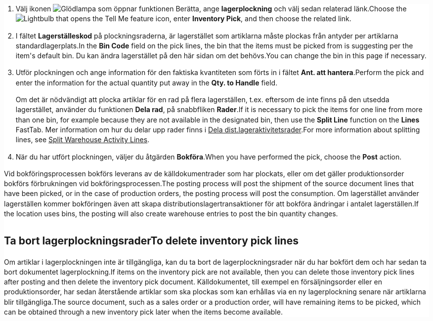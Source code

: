 1. <span data-ttu-id="37abb-152">Välj ikonen ![Glödlampa som öppnar funktionen Berätta](media/ui-search/search_small.png "Berätta vad du vill göra"), ange **lagerplockning** och välj sedan relaterad länk.</span><span class="sxs-lookup"><span data-stu-id="37abb-152">Choose the ![Lightbulb that opens the Tell Me feature](media/ui-search/search_small.png "Tell me what you want to do") icon, enter **Inventory Pick**, and then choose the related link.</span></span>  
2. <span data-ttu-id="37abb-153">I fältet **Lagerställeskod** på plockningsraderna, är lagerstället som artiklarna måste plockas från antyder per artiklarna standardlagerplats.</span><span class="sxs-lookup"><span data-stu-id="37abb-153">In the **Bin Code** field on the pick lines, the bin that the items must be picked from is suggesting per the item's default bin.</span></span> <span data-ttu-id="37abb-154">Du kan ändra lagerstället på den här sidan om det behövs.</span><span class="sxs-lookup"><span data-stu-id="37abb-154">You can change the bin in this page if necessary.</span></span>  
3. <span data-ttu-id="37abb-155">Utför plockningen och ange information för den faktiska kvantiteten som förts in i fältet **Ant. att hantera**.</span><span class="sxs-lookup"><span data-stu-id="37abb-155">Perform the pick and enter the information for the actual quantity put away in the **Qty. to Handle** field.</span></span>

    <span data-ttu-id="37abb-156">Om det är nödvändigt att plocka artiklar för en rad på flera lagerställen, t.ex. eftersom de inte finns på den utsedda lagerstället, använder du funktionen **Dela rad**, på snabbfliken **Rader**.</span><span class="sxs-lookup"><span data-stu-id="37abb-156">If it is necessary to pick the items for one line from more than one bin, for example because they are not available in the designated bin, then use the **Split Line** function on the **Lines** FastTab.</span></span> <span data-ttu-id="37abb-157">Mer information om hur du delar upp rader finns i [Dela dist.lageraktivitetsrader](warehouse-how-to-split-warehouse-activity-lines.md).</span><span class="sxs-lookup"><span data-stu-id="37abb-157">For more information about splitting lines, see [Split Warehouse Activity Lines](warehouse-how-to-split-warehouse-activity-lines.md).</span></span>  
4. <span data-ttu-id="37abb-158">När du har utfört plockningen, väljer du åtgärden **Bokföra**.</span><span class="sxs-lookup"><span data-stu-id="37abb-158">When you have performed the pick, choose the **Post** action.</span></span>  

<span data-ttu-id="37abb-159">Vid bokföringsprocessen bokförs leverans av de källdokumentrader som har plockats, eller om det gäller produktionsorder bokförs förbrukningen vid bokföringsprocessen.</span><span class="sxs-lookup"><span data-stu-id="37abb-159">The posting process will post the shipment of the source document lines that have been picked, or in the case of production orders, the posting process will post the consumption.</span></span> <span data-ttu-id="37abb-160">Om lagerstället använder lagerställen kommer bokföringen även att skapa distributionslagertransaktioner för att bokföra ändringar i antalet lagerställen.</span><span class="sxs-lookup"><span data-stu-id="37abb-160">If the location uses bins, the posting will also create warehouse entries to post the bin quantity changes.</span></span>  

## <a name="to-delete-inventory-pick-lines"></a><span data-ttu-id="37abb-161">Ta bort lagerplockningsrader</span><span class="sxs-lookup"><span data-stu-id="37abb-161">To delete inventory pick lines</span></span>

<span data-ttu-id="37abb-162">Om artiklar i lagerplockningen inte är tillgängliga, kan du ta bort de lagerplockningsrader när du har bokfört dem och har sedan ta bort dokumentet lagerplockning.</span><span class="sxs-lookup"><span data-stu-id="37abb-162">If items on the inventory pick are not available, then you can delete those inventory pick lines after posting and then delete the inventory pick document.</span></span> <span data-ttu-id="37abb-163">Källdokumentet, till exempel en försäljningsorder eller en produktionsorder, har sedan återstående artiklar som ska plockas som kan erhållas via en ny lagerplockning senare när artiklarna blir tillgängliga.</span><span class="sxs-lookup"><span data-stu-id="37abb-163">The source document, such as a sales order or a production order, will have remaining items to be picked, which can be obtained through a new inventory pick later when the items become available.</span></span>  
